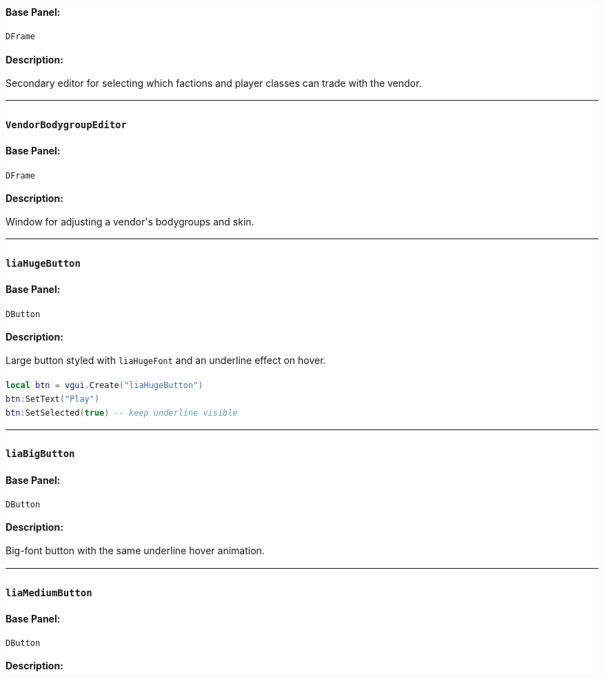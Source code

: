 **Base Panel:**

`DFrame`

**Description:**

Secondary editor for selecting which factions and player classes can trade with the vendor.

---

### `VendorBodygroupEditor`

**Base Panel:**

`DFrame`

**Description:**

Window for adjusting a vendor's bodygroups and skin.

---

### `liaHugeButton`

**Base Panel:**

`DButton`

**Description:**

Large button styled with `liaHugeFont` and an underline effect on hover.

```lua
local btn = vgui.Create("liaHugeButton")
btn:SetText("Play")
btn:SetSelected(true) -- keep underline visible
```

---

### `liaBigButton`

**Base Panel:**

`DButton`

**Description:**

Big-font button with the same underline hover animation.

---

### `liaMediumButton`

**Base Panel:**

`DButton`

**Description:**
